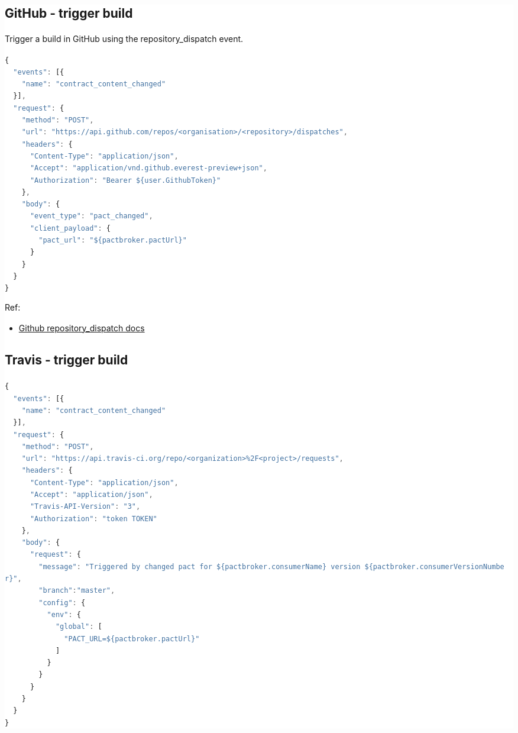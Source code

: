 ## GitHub - trigger build

Trigger a build in GitHub using the repository_dispatch event.

```javascript
{
  "events": [{
    "name": "contract_content_changed"
  }],
  "request": {
    "method": "POST",
    "url": "https://api.github.com/repos/<organisation>/<repository>/dispatches",
    "headers": {
      "Content-Type": "application/json",
      "Accept": "application/vnd.github.everest-preview+json",
      "Authorization": "Bearer ${user.GithubToken}"
    },
    "body": {
      "event_type": "pact_changed",
      "client_payload": {
        "pact_url": "${pactbroker.pactUrl}"
      }
    }
  }
}
```
Ref:

* [Github repository_dispatch docs](https://docs.github.com/en/free-pro-team@latest/rest/reference/repos#create-a-repository-dispatch-event)

## Travis - trigger build

```javascript
{
  "events": [{
    "name": "contract_content_changed"
  }],
  "request": {
    "method": "POST",
    "url": "https://api.travis-ci.org/repo/<organization>%2F<project>/requests",
    "headers": {
      "Content-Type": "application/json",
      "Accept": "application/json",
      "Travis-API-Version": "3",
      "Authorization": "token TOKEN"
    },
    "body": {
      "request": {
        "message": "Triggered by changed pact for ${pactbroker.consumerName} version ${pactbroker.consumerVersionNumber}",
        "branch":"master",
        "config": {
          "env": {
            "global": [
              "PACT_URL=${pactbroker.pactUrl}"
            ]
          }
        }
      }
    }
  }
}
```
